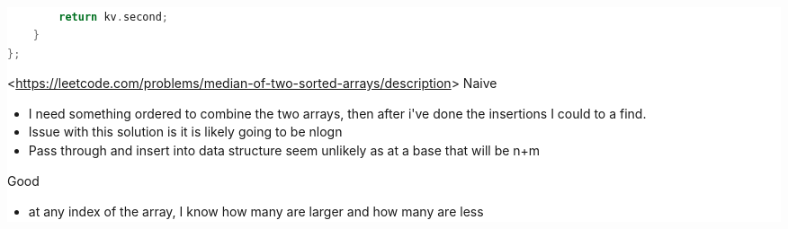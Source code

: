 ```cpp
        return kv.second;
    }
};
```

<<https://leetcode.com/problems/median-of-two-sorted-arrays/description>>
Naive
- I need something ordered to combine the two arrays, then after i've done the insertions I could to a find.
- Issue with this solution is it is likely going to be nlogn
- Pass through and insert into data structure seem unlikely as at a base that will be n+m

Good
- at any index of the array, I know how many are larger and how many are less
